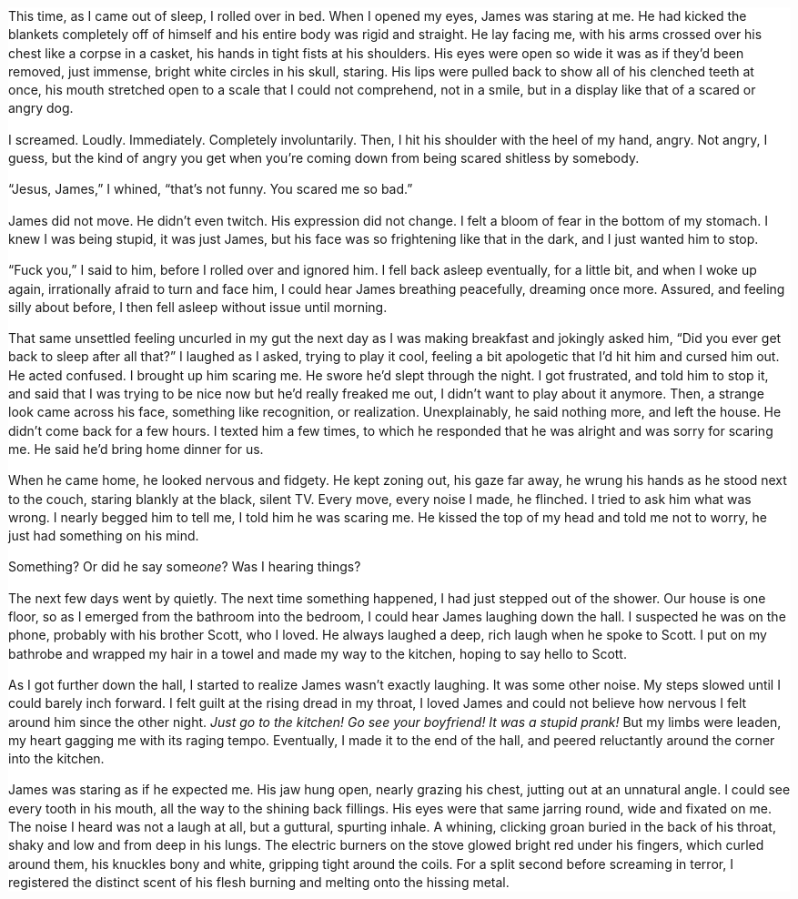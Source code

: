 This time, as I came out of sleep, I rolled over in bed. When I opened my eyes, James was staring at me. He had kicked the blankets completely off of himself and his entire body was rigid and straight. He lay facing me, with his arms crossed over his chest like a corpse in a casket, his hands in tight fists at his shoulders. His eyes were open so wide it was as if they’d been removed, just immense, bright white circles in his skull, staring. His lips were pulled back to show all of his clenched teeth at once, his mouth stretched open to a scale that I could not comprehend, not in a smile, but in a display like that of a scared or angry dog. 

I screamed. Loudly. Immediately. Completely involuntarily. Then, I hit his shoulder with the heel of my hand, angry. Not angry, I guess, but the kind of angry you get when you’re coming down from being scared shitless by somebody. 

“Jesus, James,” I whined, “that’s not funny. You scared me so bad.” 

James did not move. He didn’t even twitch. His expression did not change. I felt a bloom of fear in the bottom of my stomach. I knew I was being stupid, it was just James, but his face was so frightening like that in the dark, and I just wanted him to stop.

“Fuck you,” I said to him, before I rolled over and ignored him. I fell back asleep eventually, for a little bit, and when I woke up again, irrationally afraid to turn and face him, I could hear James breathing peacefully, dreaming once more. Assured, and feeling silly about before, I then fell asleep without issue until morning. 

That same unsettled feeling uncurled in my gut the next day as I was making breakfast and jokingly asked him, “Did you ever get back to sleep after all that?” I laughed as I asked, trying to play it cool, feeling a bit apologetic that I’d hit him and cursed him out. He acted confused. I brought up him scaring me. He swore he’d slept through the night. I got frustrated, and told him to stop it, and said that I was trying to be nice now but he’d really freaked me out, I didn’t want to play about it anymore. Then, a strange look came across his face, something like recognition, or realization. Unexplainably, he said nothing more, and left the house. He didn’t come back for a few hours. I texted him a few times, to which he responded that he was alright and was sorry for scaring me. He said he’d bring home dinner for us. 

When he came home, he looked nervous and fidgety. He kept zoning out, his gaze far away, he wrung his hands as he stood next to the couch, staring blankly at the black, silent TV. Every move, every noise I made, he flinched. I tried to ask him what was wrong. I nearly begged him to tell me, I told him he was scaring me. He kissed the top of my head and told me not to worry, he just had something on his mind. 

Something? Or did he say some*one*? Was I hearing things? 

The next few days went by quietly. The next time something happened, I had just stepped out of the shower. Our house is one floor, so as I emerged from the bathroom into the bedroom, I could hear James laughing down the hall. I suspected he was on the phone, probably with his brother Scott, who I loved. He always laughed a deep, rich laugh when he spoke to Scott. I put on my bathrobe and wrapped my hair in a towel and made my way to the kitchen, hoping to say hello to Scott. 

As I got further down the hall, I started to realize James wasn’t exactly laughing. It was some other noise. My steps slowed until I could barely inch forward. I felt guilt at the rising dread in my throat, I loved James and could not believe how nervous I felt around him since the other night. *Just go to the kitchen! Go see your boyfriend! It was a stupid prank!* But my limbs were leaden, my heart gagging me with its raging tempo. Eventually, I made it to the end of the hall, and peered reluctantly around the corner into the kitchen. 

James was staring as if he expected me. His jaw hung open, nearly grazing his chest, jutting out at an unnatural angle. I could see every tooth in his mouth, all the way to the shining back fillings. His eyes were that same jarring round, wide and fixated on me. The noise I heard was not a laugh at all, but a guttural, spurting inhale. A whining, clicking groan buried in the back of his throat, shaky and low and from deep in his lungs. The electric burners on the stove glowed bright red under his fingers, which curled around them, his knuckles bony and white, gripping tight around the coils. For a split second before screaming in terror, I registered the distinct scent of his flesh burning and melting onto the hissing metal. 
